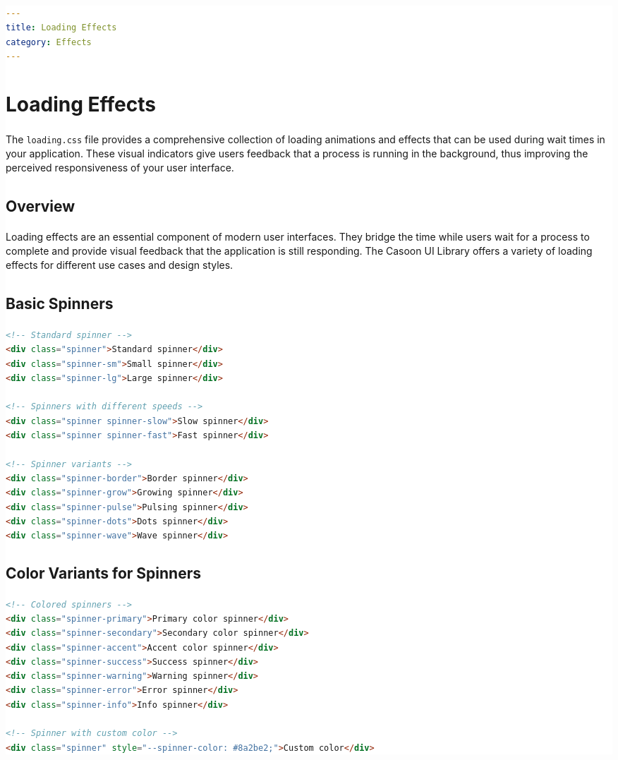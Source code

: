 ```yaml
---
title: Loading Effects
category: Effects
---
```


# Loading Effects

The `loading.css` file provides a comprehensive collection of loading animations and effects that can be used during wait times in your application. These visual indicators give users feedback that a process is running in the background, thus improving the perceived responsiveness of your user interface.

## Overview

Loading effects are an essential component of modern user interfaces. They bridge the time while users wait for a process to complete and provide visual feedback that the application is still responding. The Casoon UI Library offers a variety of loading effects for different use cases and design styles.

## Basic Spinners

```html
<!-- Standard spinner -->
<div class="spinner">Standard spinner</div>
<div class="spinner-sm">Small spinner</div>
<div class="spinner-lg">Large spinner</div>

<!-- Spinners with different speeds -->
<div class="spinner spinner-slow">Slow spinner</div>
<div class="spinner spinner-fast">Fast spinner</div>

<!-- Spinner variants -->
<div class="spinner-border">Border spinner</div>
<div class="spinner-grow">Growing spinner</div>
<div class="spinner-pulse">Pulsing spinner</div>
<div class="spinner-dots">Dots spinner</div>
<div class="spinner-wave">Wave spinner</div>
```

## Color Variants for Spinners

```html
<!-- Colored spinners -->
<div class="spinner-primary">Primary color spinner</div>
<div class="spinner-secondary">Secondary color spinner</div>
<div class="spinner-accent">Accent color spinner</div>
<div class="spinner-success">Success spinner</div>
<div class="spinner-warning">Warning spinner</div>
<div class="spinner-error">Error spinner</div>
<div class="spinner-info">Info spinner</div>

<!-- Spinner with custom color -->
<div class="spinner" style="--spinner-color: #8a2be2;">Custom color</div>
```
